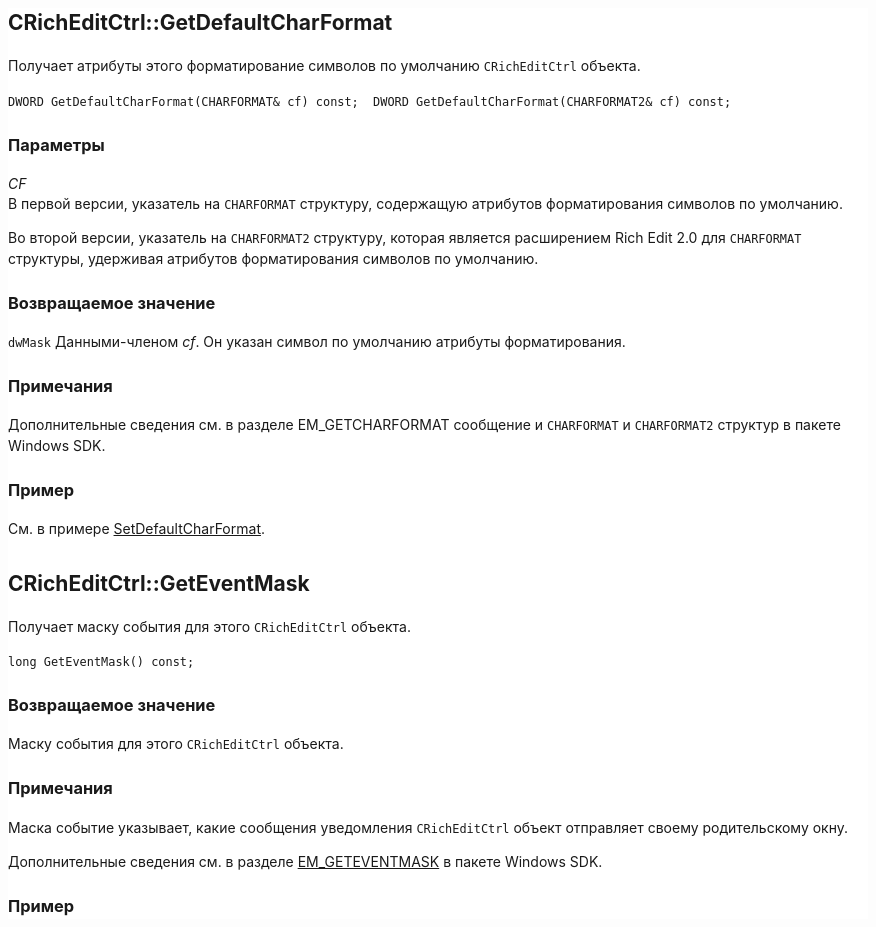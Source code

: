 ##  <a name="getdefaultcharformat"></a>  CRichEditCtrl::GetDefaultCharFormat

Получает атрибуты этого форматирование символов по умолчанию `CRichEditCtrl` объекта.

```
DWORD GetDefaultCharFormat(CHARFORMAT& cf) const;  DWORD GetDefaultCharFormat(CHARFORMAT2& cf) const;
```

### <a name="parameters"></a>Параметры

*CF*<br/>
В первой версии, указатель на `CHARFORMAT` структуру, содержащую атрибутов форматирования символов по умолчанию.

Во второй версии, указатель на `CHARFORMAT2` структуру, которая является расширением Rich Edit 2.0 для `CHARFORMAT` структуры, удерживая атрибутов форматирования символов по умолчанию.

### <a name="return-value"></a>Возвращаемое значение

`dwMask` Данными-членом *cf*. Он указан символ по умолчанию атрибуты форматирования.

### <a name="remarks"></a>Примечания

Дополнительные сведения см. в разделе EM_GETCHARFORMAT сообщение и `CHARFORMAT` и `CHARFORMAT2` структур в пакете Windows SDK.

### <a name="example"></a>Пример

  См. в примере [SetDefaultCharFormat](#setdefaultcharformat).

##  <a name="geteventmask"></a>  CRichEditCtrl::GetEventMask

Получает маску события для этого `CRichEditCtrl` объекта.

```
long GetEventMask() const;
```

### <a name="return-value"></a>Возвращаемое значение

Маску события для этого `CRichEditCtrl` объекта.

### <a name="remarks"></a>Примечания

Маска событие указывает, какие сообщения уведомления `CRichEditCtrl` объект отправляет своему родительскому окну.

Дополнительные сведения см. в разделе [EM_GETEVENTMASK](/windows/desktop/Controls/em-geteventmask) в пакете Windows SDK.

### <a name="example"></a>Пример
